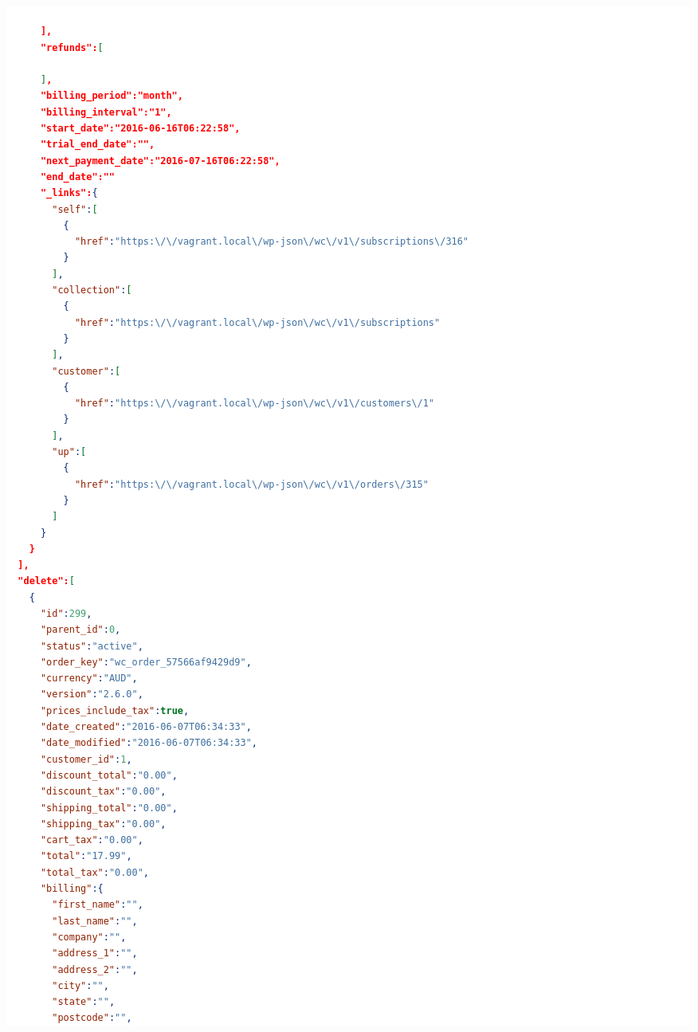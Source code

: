 ```json

      ],
      "refunds":[  

      ],
      "billing_period":"month",
      "billing_interval":"1",
      "start_date":"2016-06-16T06:22:58",
      "trial_end_date":"",
      "next_payment_date":"2016-07-16T06:22:58",
      "end_date":""
      "_links":{  
        "self":[  
          {  
            "href":"https:\/\/vagrant.local\/wp-json\/wc\/v1\/subscriptions\/316"
          }
        ],
        "collection":[  
          {  
            "href":"https:\/\/vagrant.local\/wp-json\/wc\/v1\/subscriptions"
          }
        ],
        "customer":[  
          {  
            "href":"https:\/\/vagrant.local\/wp-json\/wc\/v1\/customers\/1"
          }
        ],
        "up":[  
          {  
            "href":"https:\/\/vagrant.local\/wp-json\/wc\/v1\/orders\/315"
          }
        ]
      }
    }
  ],
  "delete":[  
    {  
      "id":299,
      "parent_id":0,
      "status":"active",
      "order_key":"wc_order_57566af9429d9",
      "currency":"AUD",
      "version":"2.6.0",
      "prices_include_tax":true,
      "date_created":"2016-06-07T06:34:33",
      "date_modified":"2016-06-07T06:34:33",
      "customer_id":1,
      "discount_total":"0.00",
      "discount_tax":"0.00",
      "shipping_total":"0.00",
      "shipping_tax":"0.00",
      "cart_tax":"0.00",
      "total":"17.99",
      "total_tax":"0.00",
      "billing":{  
        "first_name":"",
        "last_name":"",
        "company":"",
        "address_1":"",
        "address_2":"",
        "city":"",
        "state":"",
        "postcode":"",
```